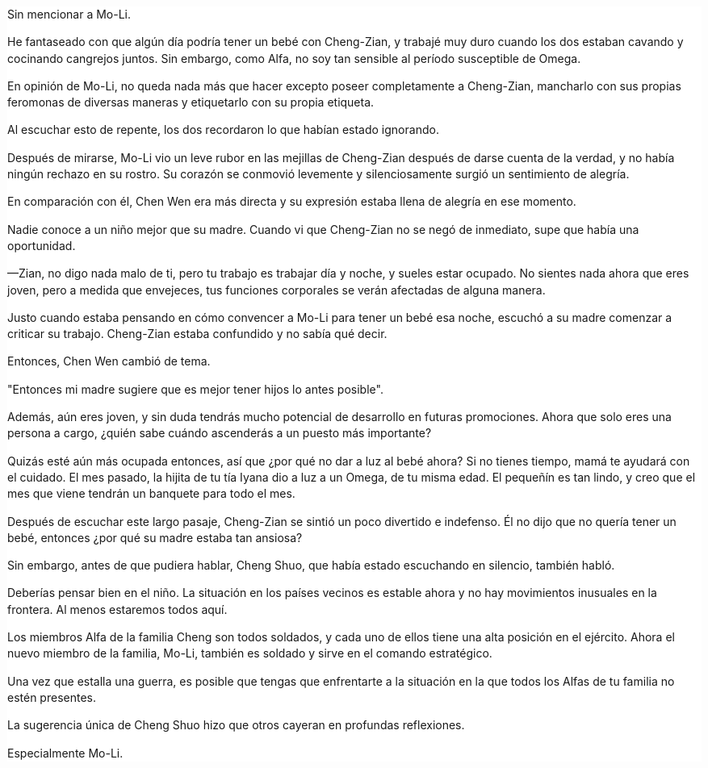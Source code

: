Sin mencionar a Mo-Li.

He fantaseado con que algún día podría tener un bebé con Cheng-Zian, y trabajé muy duro cuando los dos estaban cavando y cocinando cangrejos juntos. Sin embargo, como Alfa, no soy tan sensible al período susceptible de Omega.

En opinión de Mo-Li, no queda nada más que hacer excepto poseer completamente a Cheng-Zian, mancharlo con sus propias feromonas de diversas maneras y etiquetarlo con su propia etiqueta.

Al escuchar esto de repente, los dos recordaron lo que habían estado ignorando.

Después de mirarse, Mo-Li vio un leve rubor en las mejillas de Cheng-Zian después de darse cuenta de la verdad, y no había ningún rechazo en su rostro. Su corazón se conmovió levemente y silenciosamente surgió un sentimiento de alegría.

En comparación con él, Chen Wen era más directa y su expresión estaba llena de alegría en ese momento.

Nadie conoce a un niño mejor que su madre. Cuando vi que Cheng-Zian no se negó de inmediato, supe que había una oportunidad.

—Zian, no digo nada malo de ti, pero tu trabajo es trabajar día y noche, y sueles estar ocupado. No sientes nada ahora que eres joven, pero a medida que envejeces, tus funciones corporales se verán afectadas de alguna manera.

Justo cuando estaba pensando en cómo convencer a Mo-Li para tener un bebé esa noche, escuchó a su madre comenzar a criticar su trabajo. Cheng-Zian estaba confundido y no sabía qué decir.

Entonces, Chen Wen cambió de tema.

"Entonces mi madre sugiere que es mejor tener hijos lo antes posible".

Además, aún eres joven, y sin duda tendrás mucho potencial de desarrollo en futuras promociones. Ahora que solo eres una persona a cargo, ¿quién sabe cuándo ascenderás a un puesto más importante?

Quizás esté aún más ocupada entonces, así que ¿por qué no dar a luz al bebé ahora? Si no tienes tiempo, mamá te ayudará con el cuidado. El mes pasado, la hijita de tu tía Iyana dio a luz a un Omega, de tu misma edad. El pequeñín es tan lindo, y creo que el mes que viene tendrán un banquete para todo el mes.

Después de escuchar este largo pasaje, Cheng-Zian se sintió un poco divertido e indefenso. Él no dijo que no quería tener un bebé, entonces ¿por qué su madre estaba tan ansiosa?

Sin embargo, antes de que pudiera hablar, Cheng Shuo, que había estado escuchando en silencio, también habló.

Deberías pensar bien en el niño. La situación en los países vecinos es estable ahora y no hay movimientos inusuales en la frontera. Al menos estaremos todos aquí.

Los miembros Alfa de la familia Cheng son todos soldados, y cada uno de ellos tiene una alta posición en el ejército. Ahora el nuevo miembro de la familia, Mo-Li, también es soldado y sirve en el comando estratégico.

Una vez que estalla una guerra, es posible que tengas que enfrentarte a la situación en la que todos los Alfas de tu familia no estén presentes.

La sugerencia única de Cheng Shuo hizo que otros cayeran en profundas reflexiones.

Especialmente Mo-Li.
